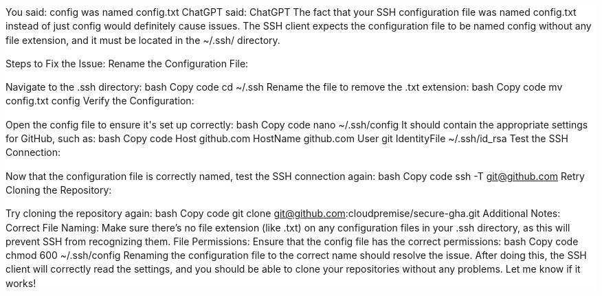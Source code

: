 

You said:
config was named config.txt
ChatGPT said:
ChatGPT
The fact that your SSH configuration file was named config.txt instead of just config would definitely cause issues. The SSH client expects the configuration file to be named config without any file extension, and it must be located in the ~/.ssh/ directory.

Steps to Fix the Issue:
Rename the Configuration File:

Navigate to the .ssh directory:
bash
Copy code
cd ~/.ssh
Rename the file to remove the .txt extension:
bash
Copy code
mv config.txt config
Verify the Configuration:

Open the config file to ensure it's set up correctly:
bash
Copy code
nano ~/.ssh/config
It should contain the appropriate settings for GitHub, such as:
bash
Copy code
Host github.com
  HostName github.com
  User git
  IdentityFile ~/.ssh/id_rsa
Test the SSH Connection:

Now that the configuration file is correctly named, test the SSH connection again:
bash
Copy code
ssh -T git@github.com
Retry Cloning the Repository:

Try cloning the repository again:
bash
Copy code
git clone git@github.com:cloudpremise/secure-gha.git
Additional Notes:
Correct File Naming: Make sure there’s no file extension (like .txt) on any configuration files in your .ssh directory, as this will prevent SSH from recognizing them.
File Permissions: Ensure that the config file has the correct permissions:
bash
Copy code
chmod 600 ~/.ssh/config
Renaming the configuration file to the correct name should resolve the issue. After doing this, the SSH client will correctly read the settings, and you should be able to clone your repositories without any problems. Let me know if it works!
